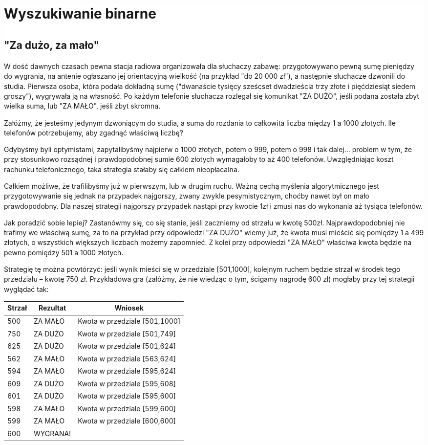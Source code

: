 # Wyszukiwanie binarne

## "Za dużo, za mało"

W dość dawnych czasach pewna stacja radiowa organizowała dla słuchaczy zabawę: przygotowywano pewną sumę pieniędzy do wygrania, na antenie ogłaszano jej orientacyjną wielkość (na przykład "do 20 000 zł"), a następnie słuchacze dzwonili do studia. Pierwsza osoba, która podała dokładną sumę ("dwanaście tysięcy sześcset dwadzieścia trzy złote i pięćdziesiąt siedem groszy"), wygrywała ją na własność. Po każdym telefonie słuchacza rozlegał się komunikat "ZA DUŻO", jeśli podana została zbyt wielka suma, lub "ZA MAŁO", jeśli zbyt skromna.

Załóżmy, że jesteśmy jedynym dzwoniącym do studia, a suma do rozdania to całkowita liczba między 1 a 1000 złotych. Ile telefonów potrzebujemy, aby zgadnąć właściwą liczbę?

Gdybyśmy byli optymistami, zapytalibyśmy najpierw o 1000 złotych, potem o 999, potem o 998 i tak dalej... problem w tym, że przy stosunkowo rozsądnej i prawdopodobnej sumie 600 złotych wymagałoby to aż 400 telefonów. Uwzględniając koszt rachunku telefonicznego, taka strategia stałaby się całkiem nieopłacalna.

Całkiem możliwe, że trafilibyśmy już w pierwszym, lub w drugim ruchu. Ważną cechą myślenia algorytmicznego jest przygotowywanie się jednak na przypadek najgorszy, zwany zwykle pesymistycznym, choćby nawet był on mało prawdopodobny. Dla naszej strategii najgorszy przypadek nastąpi przy kwocie 1zł i zmusi nas do wykonania aż tysiąca telefonów.

Jak poradzić sobie lepiej? Zastanówmy się, co się stanie, jeśli zaczniemy od strzału w kwotę 500zł. Najprawdopodobniej nie trafimy we właściwą sumę, za to na przykład przy odpowiedzi "ZA DUŻO" wiemy już, że kwota musi mieścić się pomiędzy 1 a 499 złotych, o wszystkich większych liczbach możemy zapomnieć. Z kolei przy odpowiedzi "ZA MAŁO" właściwa kwota będzie na pewno pomiędzy 501 a 1000 złotych.

Strategię tę można powtórzyć: jeśli wynik mieści się w przedziale [501,1000], kolejnym ruchem będzie strzał w środek tego przedziału – kwotę 750 zł. Przykładowa gra (załóżmy, że nie wiedząc o tym, ścigamy nagrodę 600 zł) mogłaby przy tej strategii wyglądać tak:

| Strzał | Rezultat | Wniosek                       |
| ---    | ---      | ----------------------        |
| 500    | ZA MAŁO  | Kwota w przedziale [501,1000] |
| 750    | ZA DUŻO  | Kwota w przedziale [501,749]  |
| 625    | ZA DUŻO  | Kwota w przedziale [501,624]  |
| 562    | ZA MAŁO  | Kwota w przedziale [563,624]  |
| 594    | ZA MAŁO  | Kwota w przedziale [595,624]  |
| 609    | ZA DUŻO  | Kwota w przedziale [595,608]  |
| 601    | ZA DUŻO  | Kwota w przedziale [595,600]  |
| 598    | ZA MAŁO  | Kwota w przedziale [599,600]  |
| 599    | ZA MAŁO  | Kwota w przedziale [600,600]  |
| 600    | WYGRANA! |                               |


[comment]: # (brzydkie)